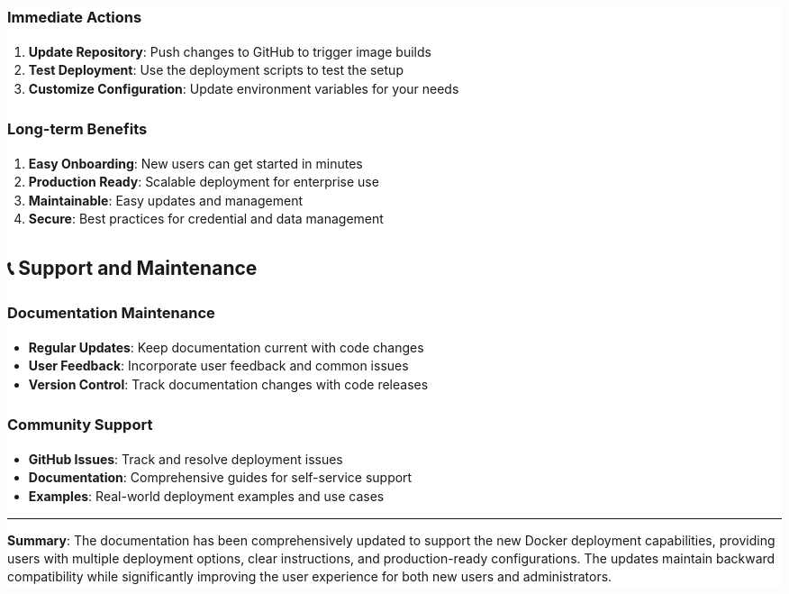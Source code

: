 ### Immediate Actions
1. **Update Repository**: Push changes to GitHub to trigger image builds
2. **Test Deployment**: Use the deployment scripts to test the setup
3. **Customize Configuration**: Update environment variables for your needs

### Long-term Benefits
1. **Easy Onboarding**: New users can get started in minutes
2. **Production Ready**: Scalable deployment for enterprise use
3. **Maintainable**: Easy updates and management
4. **Secure**: Best practices for credential and data management

## 📞 Support and Maintenance

### Documentation Maintenance
- **Regular Updates**: Keep documentation current with code changes
- **User Feedback**: Incorporate user feedback and common issues
- **Version Control**: Track documentation changes with code releases

### Community Support
- **GitHub Issues**: Track and resolve deployment issues
- **Documentation**: Comprehensive guides for self-service support
- **Examples**: Real-world deployment examples and use cases

---

**Summary**: The documentation has been comprehensively updated to support the new Docker deployment capabilities, providing users with multiple deployment options, clear instructions, and production-ready configurations. The updates maintain backward compatibility while significantly improving the user experience for both new users and administrators.
